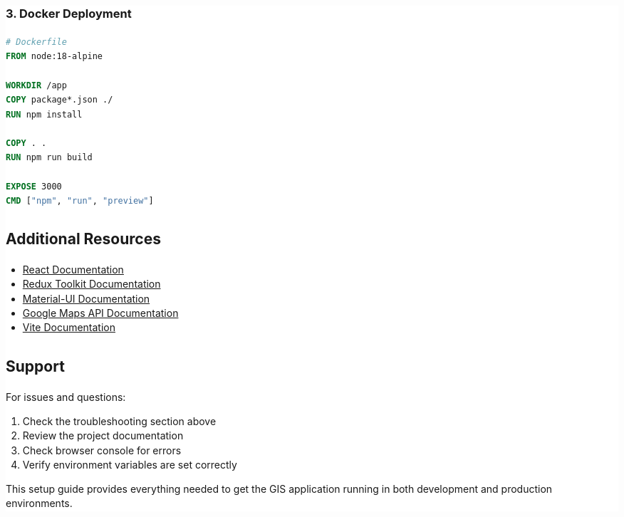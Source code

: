 ### 3. Docker Deployment

```dockerfile
# Dockerfile
FROM node:18-alpine

WORKDIR /app
COPY package*.json ./
RUN npm install

COPY . .
RUN npm run build

EXPOSE 3000
CMD ["npm", "run", "preview"]
```

## Additional Resources

- [React Documentation](https://react.dev/)
- [Redux Toolkit Documentation](https://redux-toolkit.js.org/)
- [Material-UI Documentation](https://mui.com/)
- [Google Maps API Documentation](https://developers.google.com/maps/documentation)
- [Vite Documentation](https://vitejs.dev/)

## Support

For issues and questions:
1. Check the troubleshooting section above
2. Review the project documentation
3. Check browser console for errors
4. Verify environment variables are set correctly

This setup guide provides everything needed to get the GIS application running in both development and production environments.
